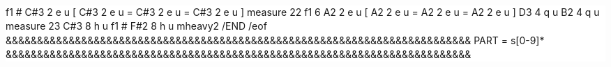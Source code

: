 f1              #
C#3    2        e     u  [
C#3    2        e     u  =
C#3    2        e     u  =
C#3    2        e     u  ]
measure 22
f1              6
A2     2        e     u  [
A2     2        e     u  =
A2     2        e     u  =
A2     2        e     u  ]
D3     4        q     u
B2     4        q     u
measure 23
C#3    8        h     u
f1              #
F#2    8        h     u
mheavy2
/END
/eof
&&&&&&&&&&&&&&&&&&&&&&&&&&&&&&&&&&&&&&&&&&&&&&&&&&&&&&&&&&&&&&&&&&&&&&&&&&
PART = s[0-9]*
&&&&&&&&&&&&&&&&&&&&&&&&&&&&&&&&&&&&&&&&&&&&&&&&&&&&&&&&&&&&&&&&&&&&&&&&&&
